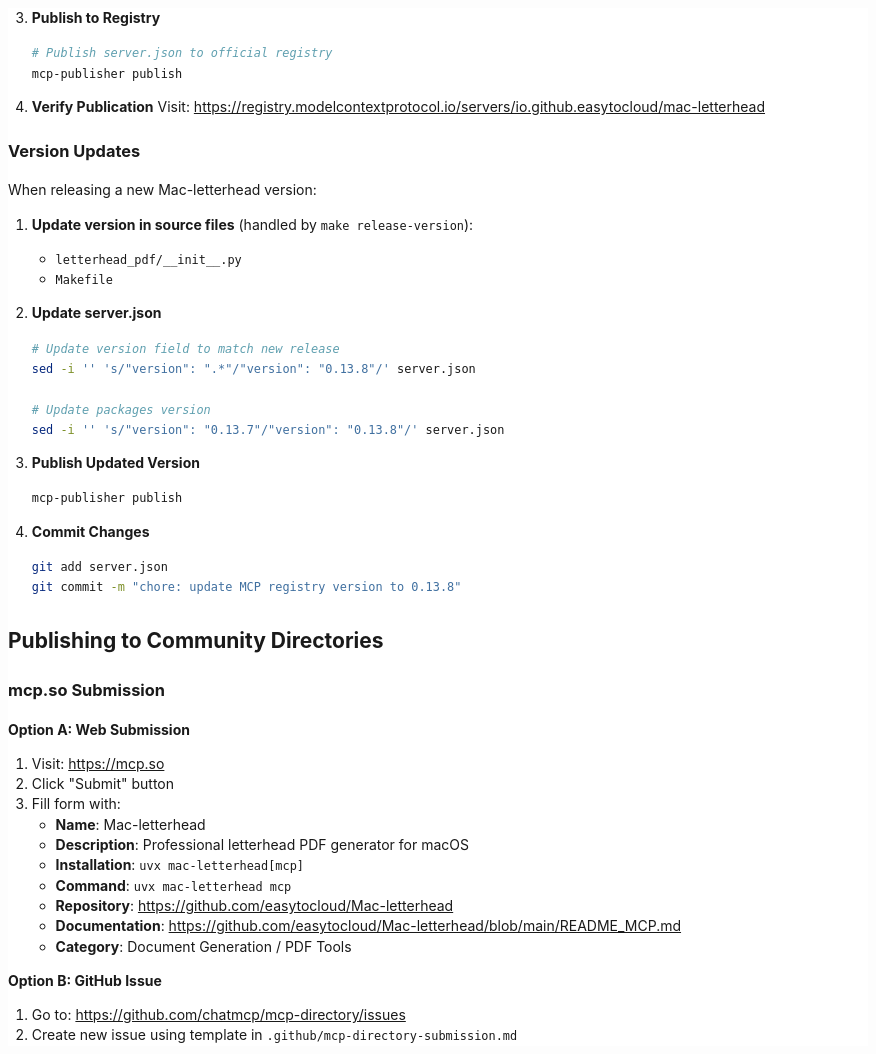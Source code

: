 3. **Publish to Registry**
   ```bash
   # Publish server.json to official registry
   mcp-publisher publish
   ```

4. **Verify Publication**
   Visit: https://registry.modelcontextprotocol.io/servers/io.github.easytocloud/mac-letterhead

### Version Updates

When releasing a new Mac-letterhead version:

1. **Update version in source files** (handled by `make release-version`):
   - `letterhead_pdf/__init__.py`
   - `Makefile`

2. **Update server.json**
   ```bash
   # Update version field to match new release
   sed -i '' 's/"version": ".*"/"version": "0.13.8"/' server.json

   # Update packages version
   sed -i '' 's/"version": "0.13.7"/"version": "0.13.8"/' server.json
   ```

3. **Publish Updated Version**
   ```bash
   mcp-publisher publish
   ```

4. **Commit Changes**
   ```bash
   git add server.json
   git commit -m "chore: update MCP registry version to 0.13.8"
   ```

## Publishing to Community Directories

### mcp.so Submission

**Option A: Web Submission**
1. Visit: https://mcp.so
2. Click "Submit" button
3. Fill form with:
   - **Name**: Mac-letterhead
   - **Description**: Professional letterhead PDF generator for macOS
   - **Installation**: `uvx mac-letterhead[mcp]`
   - **Command**: `uvx mac-letterhead mcp`
   - **Repository**: https://github.com/easytocloud/Mac-letterhead
   - **Documentation**: https://github.com/easytocloud/Mac-letterhead/blob/main/README_MCP.md
   - **Category**: Document Generation / PDF Tools

**Option B: GitHub Issue**
1. Go to: https://github.com/chatmcp/mcp-directory/issues
2. Create new issue using template in `.github/mcp-directory-submission.md`
